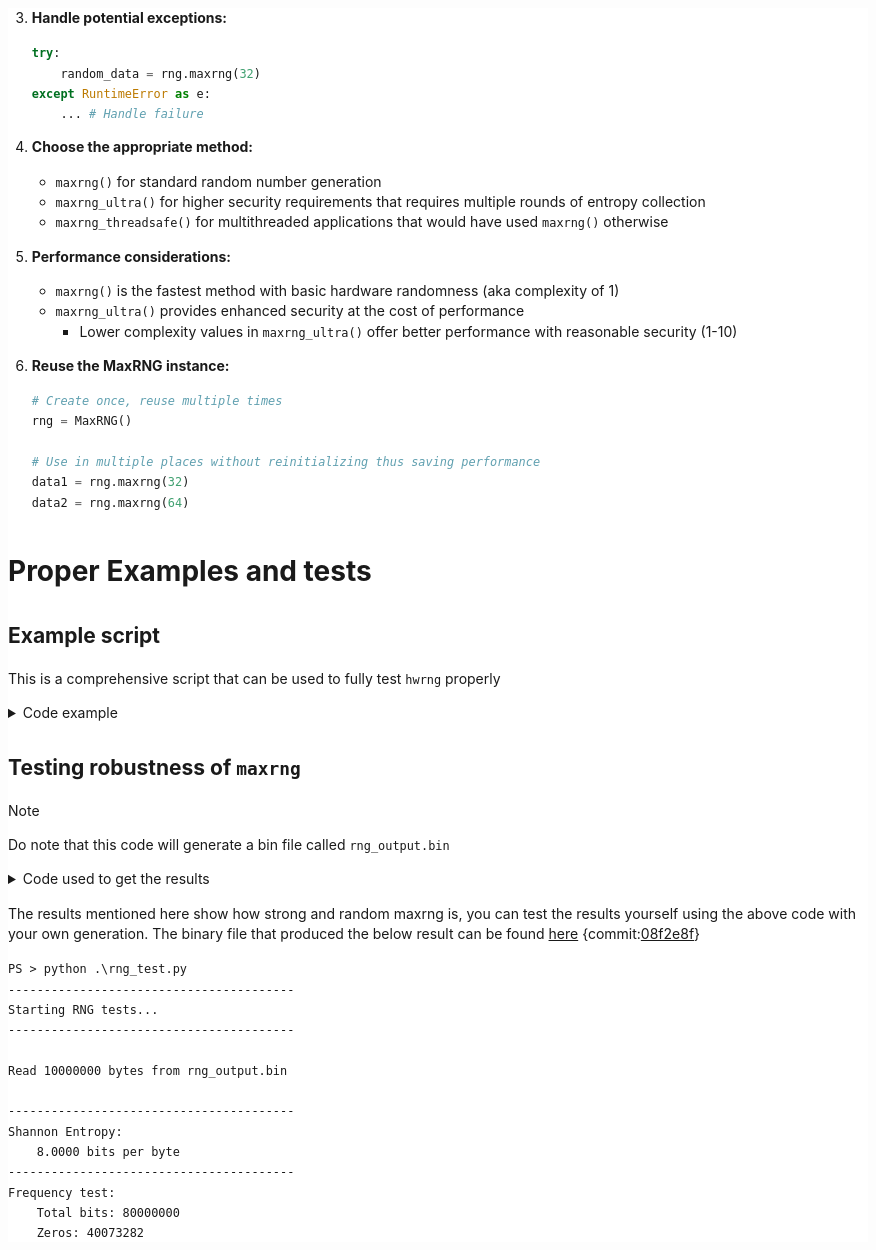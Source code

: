 3. **Handle potential exceptions:**
   ```python
   try:
       random_data = rng.maxrng(32)
   except RuntimeError as e:
       ... # Handle failure
   ```

4. **Choose the appropriate method:**
   - `maxrng()` for standard random number generation
   - `maxrng_ultra()` for higher security requirements that requires multiple rounds of entropy collection
   - `maxrng_threadsafe()` for multithreaded applications that would have used `maxrng()` otherwise

5. **Performance considerations:**
   - `maxrng()` is the fastest method with basic hardware randomness (aka complexity of 1)
   - `maxrng_ultra()` provides enhanced security at the cost of performance
     - Lower complexity values in `maxrng_ultra()` offer better performance with reasonable security (1-10)

6. **Reuse the MaxRNG instance:**
   ```python
   # Create once, reuse multiple times
   rng = MaxRNG()
   
   # Use in multiple places without reinitializing thus saving performance
   data1 = rng.maxrng(32)
   data2 = rng.maxrng(64)
   ```

# Proper Examples and tests

## Example script

This is a comprehensive script that can be used to fully test `hwrng` properly

<details><summary>Code example</summary></details>

## Testing robustness of `maxrng`

> [!NOTE]
> Do note that this code will generate a bin file called `rng_output.bin`

<details><summary>Code used to get the results</summary></details>

The results mentioned here show how strong and random maxrng is, you can test the results yourself using the above code with your own generation. The binary file that produced the below result can be found [here](https://github.com/DefinetlyNotAI/PyCTools/blob/08f2e8f31d485bce279f017f716ac260d2f5eb4e/example/rng_tests/rng_output.bin) {commit:[08f2e8f](https://github.com/DefinetlyNotAI/PyCTools/commit/08f2e8f31d485bce279f017f716ac260d2f5eb4e)}

```text
PS > python .\rng_test.py
----------------------------------------
Starting RNG tests...
----------------------------------------

Read 10000000 bytes from rng_output.bin

----------------------------------------
Shannon Entropy:
    8.0000 bits per byte
----------------------------------------
Frequency test:
    Total bits: 80000000
    Zeros: 40073282
```